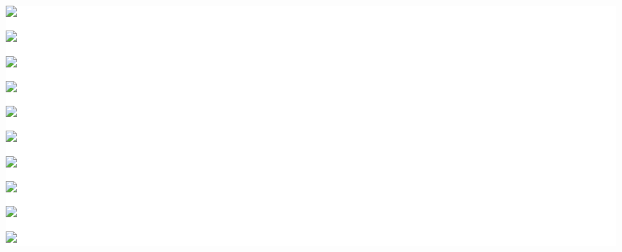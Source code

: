 </div>

<div class="col-lg-3 col-md-4 col-sm-6 col-xs-12 p-2">

<a href="image/13745-0091.png"><img width = 100% src="preview/13745-0091.png"></a>

</div>

<div class="col-lg-3 col-md-4 col-sm-6 col-xs-12 p-2">

<a href="image/13745-0092.png"><img width = 100% src="preview/13745-0092.png"></a>

</div>

<div class="col-lg-3 col-md-4 col-sm-6 col-xs-12 p-2">

<a href="image/13745-0093.png"><img width = 100% src="preview/13745-0093.png"></a>

</div>

<div class="col-lg-3 col-md-4 col-sm-6 col-xs-12 p-2">

<a href="image/13745-0094.png"><img width = 100% src="preview/13745-0094.png"></a>

</div>

<div class="col-lg-3 col-md-4 col-sm-6 col-xs-12 p-2">

<a href="image/13745-0095.png"><img width = 100% src="preview/13745-0095.png"></a>

</div>

<div class="col-lg-3 col-md-4 col-sm-6 col-xs-12 p-2">

<a href="image/13745-0096.png"><img width = 100% src="preview/13745-0096.png"></a>

</div>

<div class="col-lg-3 col-md-4 col-sm-6 col-xs-12 p-2">

<a href="image/13745-0097.png"><img width = 100% src="preview/13745-0097.png"></a>

</div>

<div class="col-lg-3 col-md-4 col-sm-6 col-xs-12 p-2">

<a href="image/13745-0098.png"><img width = 100% src="preview/13745-0098.png"></a>

</div>

<div class="col-lg-3 col-md-4 col-sm-6 col-xs-12 p-2">

<a href="image/13745-0099.png"><img width = 100% src="preview/13745-0099.png"></a>

</div>

<div class="col-lg-3 col-md-4 col-sm-6 col-xs-12 p-2">

<a href="image/13745-0100.png"><img width = 100% src="preview/13745-0100.png"></a>

</div>

</div>

</div>

</div>

</div>

